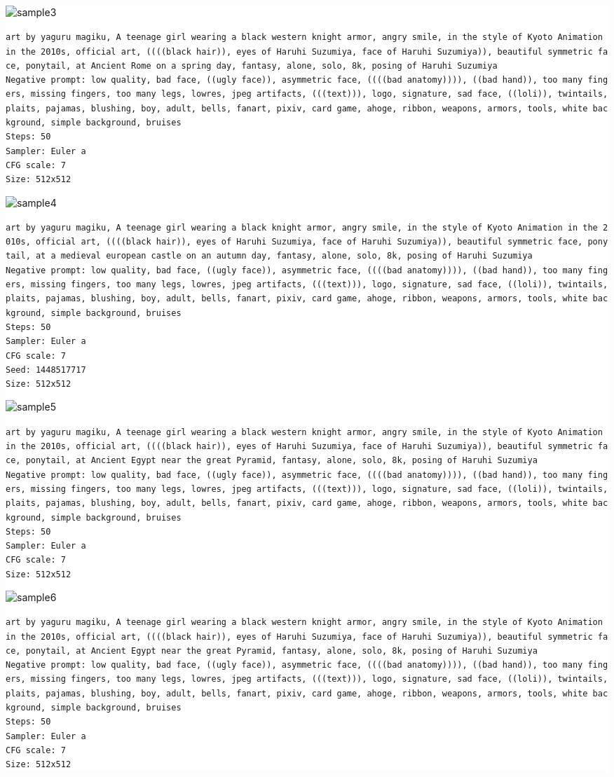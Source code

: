 ![sample3](https://huggingface.co/ThePioneer/MoeSharpV1/resolve/main/00193-2486332963-art%20by%20yaguru%20magiku%2C%20A%20teenage%20girl%20wearing%20a%20black%20western%20knight%20armor%2C%20angry%20smile%2C%20in%20the%20style%20of%20Kyoto%20Animation%20in%20the%202.png)
```
art by yaguru magiku, A teenage girl wearing a black western knight armor, angry smile, in the style of Kyoto Animation in the 2010s, official art, ((((black hair)), eyes of Haruhi Suzumiya, face of Haruhi Suzumiya)), beautiful symmetric face, ponytail, at Ancient Rome on a spring day, fantasy, alone, solo, 8k, posing of Haruhi Suzumiya
Negative prompt: low quality, bad face, ((ugly face)), asymmetric face, ((((bad anatomy)))), ((bad hand)), too many fingers, missing fingers, too many legs, lowres, jpeg artifacts, (((text))), logo, signature, sad face, ((loli)), twintails, plaits, pajamas, blushing, boy, adult, bells, fanart, pixiv, card game, ahoge, ribbon, weapons, armors, tools, white background, simple background, bruises
Steps: 50
Sampler: Euler a
CFG scale: 7
Size: 512x512
```

![sample4](https://huggingface.co/ThePioneer/MoeSharpV1/resolve/main/00190-1448517717-art%20by%20yaguru%20magiku%2C%20A%20teenage%20girl%20wearing%20a%20black%20knight%20armor%2C%20angry%20smile%2C%20in%20the%20style%20of%20Kyoto%20Animation%20in%20the%202010s%2C%20of.png)
```
art by yaguru magiku, A teenage girl wearing a black knight armor, angry smile, in the style of Kyoto Animation in the 2010s, official art, ((((black hair)), eyes of Haruhi Suzumiya, face of Haruhi Suzumiya)), beautiful symmetric face, ponytail, at a medieval european castle on an autumn day, fantasy, alone, solo, 8k, posing of Haruhi Suzumiya
Negative prompt: low quality, bad face, ((ugly face)), asymmetric face, ((((bad anatomy)))), ((bad hand)), too many fingers, missing fingers, too many legs, lowres, jpeg artifacts, (((text))), logo, signature, sad face, ((loli)), twintails, plaits, pajamas, blushing, boy, adult, bells, fanart, pixiv, card game, ahoge, ribbon, weapons, armors, tools, white background, simple background, bruises
Steps: 50
Sampler: Euler a
CFG scale: 7
Seed: 1448517717
Size: 512x512
```

![sample5](https://huggingface.co/ThePioneer/MoeSharpV1/resolve/main/00200-3132630260-art%20by%20yaguru%20magiku%2C%20A%20teenage%20girl%20wearing%20a%20black%20western%20knight%20armor%2C%20angry%20smile%2C%20in%20the%20style%20of%20Kyoto%20Animation%20in%20the%202.png)
```
art by yaguru magiku, A teenage girl wearing a black western knight armor, angry smile, in the style of Kyoto Animation in the 2010s, official art, ((((black hair)), eyes of Haruhi Suzumiya, face of Haruhi Suzumiya)), beautiful symmetric face, ponytail, at Ancient Egypt near the great Pyramid, fantasy, alone, solo, 8k, posing of Haruhi Suzumiya
Negative prompt: low quality, bad face, ((ugly face)), asymmetric face, ((((bad anatomy)))), ((bad hand)), too many fingers, missing fingers, too many legs, lowres, jpeg artifacts, (((text))), logo, signature, sad face, ((loli)), twintails, plaits, pajamas, blushing, boy, adult, bells, fanart, pixiv, card game, ahoge, ribbon, weapons, armors, tools, white background, simple background, bruises
Steps: 50
Sampler: Euler a
CFG scale: 7
Size: 512x512
```

![sample6](https://huggingface.co/ThePioneer/MoeSharpV1/resolve/main/00202-3132630262-art%20by%20yaguru%20magiku%2C%20A%20teenage%20girl%20wearing%20a%20black%20western%20knight%20armor%2C%20angry%20smile%2C%20in%20the%20style%20of%20Kyoto%20Animation%20in%20the%202.png)
```
art by yaguru magiku, A teenage girl wearing a black western knight armor, angry smile, in the style of Kyoto Animation in the 2010s, official art, ((((black hair)), eyes of Haruhi Suzumiya, face of Haruhi Suzumiya)), beautiful symmetric face, ponytail, at Ancient Egypt near the great Pyramid, fantasy, alone, solo, 8k, posing of Haruhi Suzumiya
Negative prompt: low quality, bad face, ((ugly face)), asymmetric face, ((((bad anatomy)))), ((bad hand)), too many fingers, missing fingers, too many legs, lowres, jpeg artifacts, (((text))), logo, signature, sad face, ((loli)), twintails, plaits, pajamas, blushing, boy, adult, bells, fanart, pixiv, card game, ahoge, ribbon, weapons, armors, tools, white background, simple background, bruises
Steps: 50
Sampler: Euler a
CFG scale: 7
Size: 512x512
```
